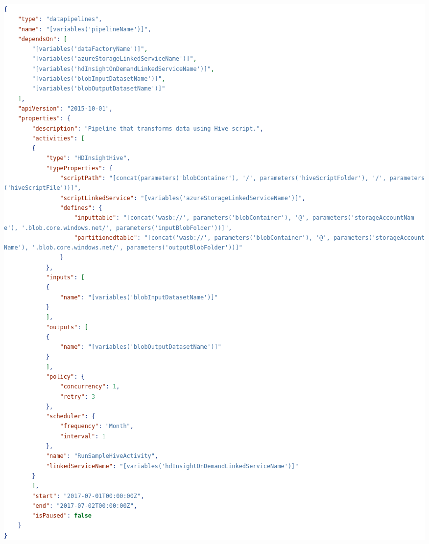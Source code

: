 ```json
{
    "type": "datapipelines",
    "name": "[variables('pipelineName')]",
    "dependsOn": [
        "[variables('dataFactoryName')]",
        "[variables('azureStorageLinkedServiceName')]",
        "[variables('hdInsightOnDemandLinkedServiceName')]",
        "[variables('blobInputDatasetName')]",
        "[variables('blobOutputDatasetName')]"
    ],
    "apiVersion": "2015-10-01",
    "properties": {
        "description": "Pipeline that transforms data using Hive script.",
        "activities": [
        {
            "type": "HDInsightHive",
            "typeProperties": {
                "scriptPath": "[concat(parameters('blobContainer'), '/', parameters('hiveScriptFolder'), '/', parameters('hiveScriptFile'))]",
                "scriptLinkedService": "[variables('azureStorageLinkedServiceName')]",
                "defines": {
                    "inputtable": "[concat('wasb://', parameters('blobContainer'), '@', parameters('storageAccountName'), '.blob.core.windows.net/', parameters('inputBlobFolder'))]",
                    "partitionedtable": "[concat('wasb://', parameters('blobContainer'), '@', parameters('storageAccountName'), '.blob.core.windows.net/', parameters('outputBlobFolder'))]"
                }
            },
            "inputs": [
            {
                "name": "[variables('blobInputDatasetName')]"
            }
            ],
            "outputs": [
            {
                "name": "[variables('blobOutputDatasetName')]"
            }
            ],
            "policy": {
                "concurrency": 1,
                "retry": 3
            },
            "scheduler": {
                "frequency": "Month",
                "interval": 1
            },
            "name": "RunSampleHiveActivity",
            "linkedServiceName": "[variables('hdInsightOnDemandLinkedServiceName')]"
        }
        ],
        "start": "2017-07-01T00:00:00Z",
        "end": "2017-07-02T00:00:00Z",
        "isPaused": false
    }
}
```
